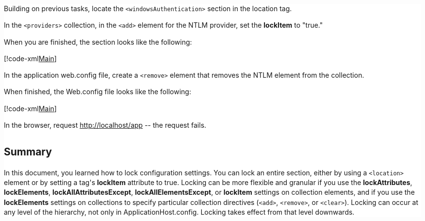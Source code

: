 Building on previous tasks, locate the `<windowsAuthentication>` section in the location tag.

In the `<providers>` collection, in the `<add>` element for the NTLM provider, set the **lockItem** to "true."

When you are finished, the section looks like the following:

[!code-xml[Main](how-to-use-locking-in-iis-configuration/samples/sample14.xml)]

In the application web.config file, create a `<remove>` element that removes the NTLM element from the collection.

When finished, the Web.config file looks like the following:

[!code-xml[Main](how-to-use-locking-in-iis-configuration/samples/sample15.xml)]

In the browser, request [http://localhost/app](http://localhost/app) -- the request fails.

<a id="Summary"></a>

## Summary

In this document, you learned how to lock configuration settings. You can lock an entire section, either by using a `<location>` element or by setting a tag's **lockItem** attribute to true. Locking can be more flexible and granular if you use the **lockAttributes**, **lockElements**, **lockAllAttributesExcept**, **lockAllElementsExcept**, or **lockItem** settings on collection elements, and if you use the **lockElements** settings on collections to specify particular collection directives (`<add>`, `<remove>`, or `<clear>`). Locking can occur at any level of the hierarchy, not only in ApplicationHost.config. Locking takes effect from that level downwards.
